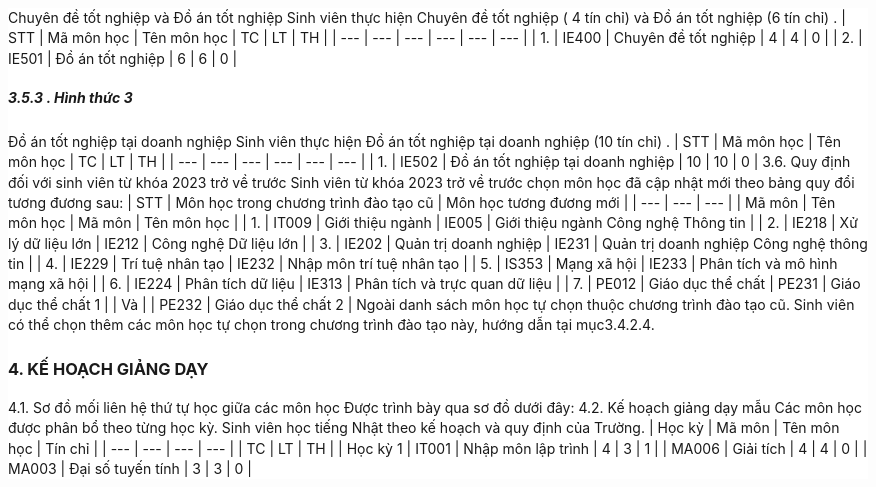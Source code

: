 Chuyên đề tốt nghiệp và Đồ án tốt nghiệp
Sinh viên thực hiện
Chuyên đề tốt nghiệp
(
4
tín chỉ)
và
Đồ án tốt nghiệp (6
tín chỉ)
.
| STT | Mã môn học | Tên môn học | TC | LT | TH |
| --- | --- | --- | --- | --- | --- |
| 1. | IE400 | Chuyên đề tốt nghiệp | 4 | 4 | 0 |
| 2. | IE501 | Đồ án tốt nghiệp | 6 | 6 | 0 |
##### 3.5.3 . Hình thức 3
Đồ án tốt nghiệp tại doanh nghiệp
Sinh viên thực hiện
Đồ án tốt nghiệp tại doanh nghiệp (10 tín chỉ)
.
| STT | Mã môn học | Tên môn học | TC | LT | TH |
| --- | --- | --- | --- | --- | --- |
| 1. | IE502 | Đồ án tốt nghiệp tại doanh nghiệp | 10 | 10 | 0 |
3.6. Quy định đối với sinh viên từ khóa 2023 trở về trước
Sinh viên từ khóa 2023 trở về trước chọn môn học đã cập nhật mới theo bảng quy đổi tương đương sau:
| STT | Môn học trong chương trình đào tạo cũ | Môn học tương đương mới |
| --- | --- | --- |
| Mã môn | Tên môn học | Mã môn | Tên môn học |
| 1. | IT009 | Giới thiệu ngành | IE005 | Giới thiệu ngành Công nghệ Thông tin |
| 2. | IE218 | Xử lý dữ liệu lớn | IE212 | Công nghệ Dữ liệu lớn |
| 3. | IE202 | Quản trị doanh nghiệp | IE231 | Quản trị doanh nghiệp Công nghệ thông tin |
| 4. | IE229 | Trí tuệ nhân tạo | IE232 | Nhập môn trí tuệ nhân tạo |
| 5. | IS353 | Mạng xã hội | IE233 | Phân tích và mô hình mạng xã hội |
| 6. | IE224 | Phân tích dữ liệu | IE313 | Phân tích và trực quan dữ liệu |
| 7. | PE012 | Giáo dục thể chất | PE231 | Giáo dục thể chất 1 |
| Và |
| PE232 | Giáo dục thể chất 2 |
Ngoài danh sách môn học tự chọn thuộc chương trình đào tạo cũ. Sinh viên có thể chọn thêm các môn học tự chọn trong chương trình đào tạo này, hướng dẫn tại mục3.4.2.4.
### 4. KẾ HOẠCH GIẢNG DẠY
4.1. Sơ đồ mối liên hệ thứ tự học giữa các môn học
Được trình bày qua sơ đồ dưới đây:
4.2. Kế hoạch giảng dạy mẫu
Các môn học được phân bổ theo từng học kỳ. Sinh viên học tiếng Nhật theo kế hoạch và quy định của Trường.
| Học kỳ | Mã môn | Tên môn học | Tín chỉ |
| --- | --- | --- | --- |
| TC | LT | TH |
| Học kỳ 1 | IT001 | Nhập môn lập trình | 4 | 3 | 1 |
| MA006 | Giải tích | 4 | 4 | 0 |
| MA003 | Đại số tuyến tính | 3 | 3 | 0 |